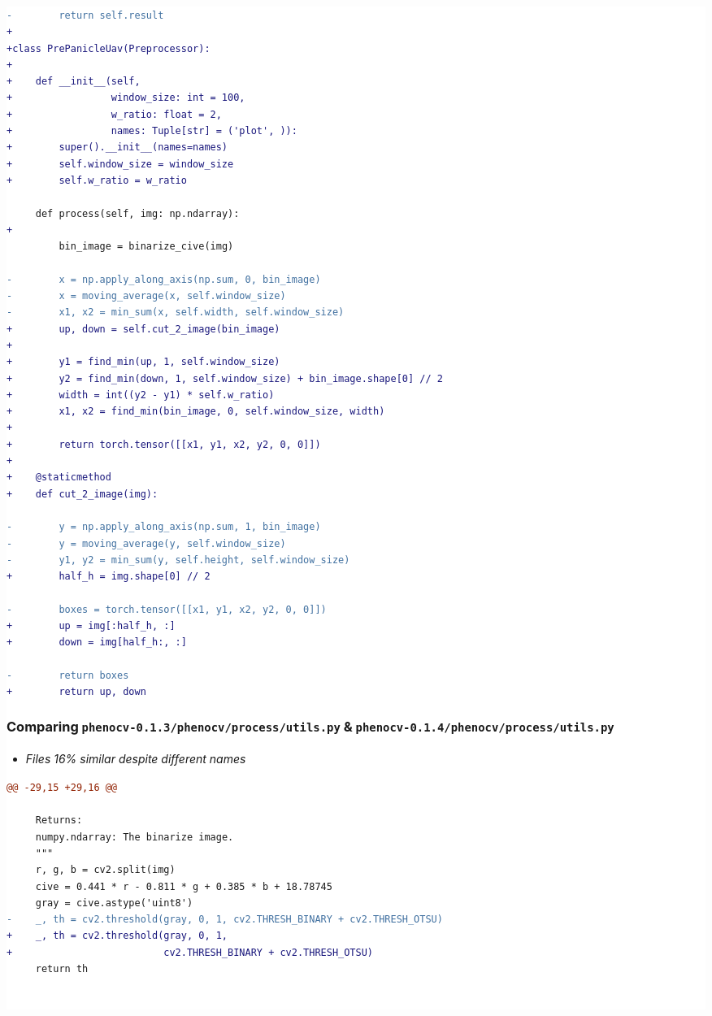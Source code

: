 ```diff
-        return self.result
+
+class PrePanicleUav(Preprocessor):
+
+    def __init__(self,
+                 window_size: int = 100,
+                 w_ratio: float = 2,
+                 names: Tuple[str] = ('plot', )):
+        super().__init__(names=names)
+        self.window_size = window_size
+        self.w_ratio = w_ratio
 
     def process(self, img: np.ndarray):
+
         bin_image = binarize_cive(img)
 
-        x = np.apply_along_axis(np.sum, 0, bin_image)
-        x = moving_average(x, self.window_size)
-        x1, x2 = min_sum(x, self.width, self.window_size)
+        up, down = self.cut_2_image(bin_image)
+
+        y1 = find_min(up, 1, self.window_size)
+        y2 = find_min(down, 1, self.window_size) + bin_image.shape[0] // 2
+        width = int((y2 - y1) * self.w_ratio)
+        x1, x2 = find_min(bin_image, 0, self.window_size, width)
+
+        return torch.tensor([[x1, y1, x2, y2, 0, 0]])
+
+    @staticmethod
+    def cut_2_image(img):
 
-        y = np.apply_along_axis(np.sum, 1, bin_image)
-        y = moving_average(y, self.window_size)
-        y1, y2 = min_sum(y, self.height, self.window_size)
+        half_h = img.shape[0] // 2
 
-        boxes = torch.tensor([[x1, y1, x2, y2, 0, 0]])
+        up = img[:half_h, :]
+        down = img[half_h:, :]
 
-        return boxes
+        return up, down
```

### Comparing `phenocv-0.1.3/phenocv/process/utils.py` & `phenocv-0.1.4/phenocv/process/utils.py`

 * *Files 16% similar despite different names*

```diff
@@ -29,15 +29,16 @@
 
     Returns:
     numpy.ndarray: The binarize image.
     """
     r, g, b = cv2.split(img)
     cive = 0.441 * r - 0.811 * g + 0.385 * b + 18.78745
     gray = cive.astype('uint8')
-    _, th = cv2.threshold(gray, 0, 1, cv2.THRESH_BINARY + cv2.THRESH_OTSU)
+    _, th = cv2.threshold(gray, 0, 1,
+                          cv2.THRESH_BINARY + cv2.THRESH_OTSU)
     return th
 
 
```